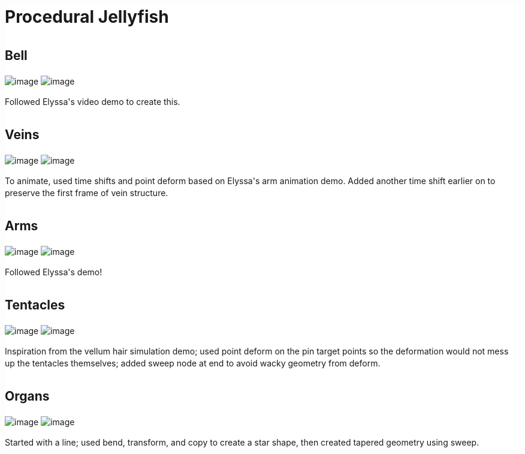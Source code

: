 # Procedural Jellyfish

## Bell
<img width="1188" height="799" alt="image" src="https://github.com/user-attachments/assets/8a673013-7b6b-4cbc-aea5-1857f2b22f49" />

<img width="376" height="778" alt="image" src="https://github.com/user-attachments/assets/908dfc13-f165-489e-9b1e-1e5ef4d6a9ff" />

Followed Elyssa's video demo to create this.

## Veins
<img width="802" height="457" alt="image" src="https://github.com/user-attachments/assets/015ba6fb-2b16-4b31-89f7-cac7e1c7db09" />

<img width="271" height="838" alt="image" src="https://github.com/user-attachments/assets/a79125df-f143-413a-a722-fcbbeba91c7c" />

To animate, used time shifts and point deform based on Elyssa's arm animation demo.  Added another time shift earlier on to preserve the first frame of vein structure.

## Arms
<img width="606" height="805" alt="image" src="https://github.com/user-attachments/assets/c4282679-c791-4d2c-af6a-b5aed0ed0a73" />

<img width="240" height="819" alt="image" src="https://github.com/user-attachments/assets/e0911c34-a22b-420b-9ca1-cca6a027df5a" />

Followed Elyssa's demo!

## Tentacles
<img width="826" height="652" alt="image" src="https://github.com/user-attachments/assets/76874bf3-9acc-4f53-bb34-0ae5f1264120" />

<img width="267" height="814" alt="image" src="https://github.com/user-attachments/assets/ccccc925-45ab-4bd4-827c-48ff524c681b" />

Inspiration from the vellum hair simulation demo; used point deform on the pin target points so the deformation would not mess up the tentacles themselves; added sweep node at end to avoid wacky geometry from deform.

## Organs
<img width="556" height="483" alt="image" src="https://github.com/user-attachments/assets/05b789cd-5b5e-4ff5-9840-f81f7adb02a2" />

<img width="412" height="807" alt="image" src="https://github.com/user-attachments/assets/ce3a1d69-fc60-49fd-8ab9-87127dd5b4a6" />

Started with a line; used bend, transform, and copy to create a star shape, then created tapered geometry using sweep.
